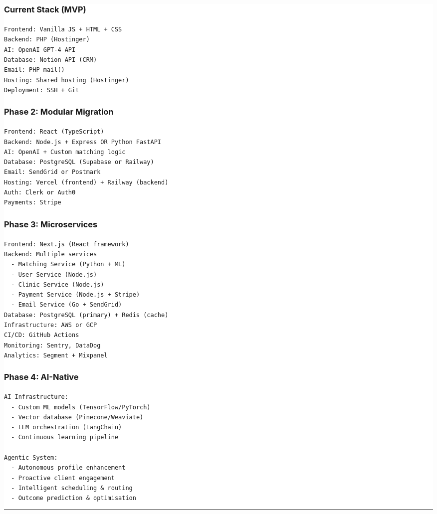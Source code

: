 ### Current Stack (MVP)
```
Frontend: Vanilla JS + HTML + CSS
Backend: PHP (Hostinger)
AI: OpenAI GPT-4 API
Database: Notion API (CRM)
Email: PHP mail()
Hosting: Shared hosting (Hostinger)
Deployment: SSH + Git
```

### Phase 2: Modular Migration
```
Frontend: React (TypeScript)
Backend: Node.js + Express OR Python FastAPI
AI: OpenAI + Custom matching logic
Database: PostgreSQL (Supabase or Railway)
Email: SendGrid or Postmark
Hosting: Vercel (frontend) + Railway (backend)
Auth: Clerk or Auth0
Payments: Stripe
```

### Phase 3: Microservices
```
Frontend: Next.js (React framework)
Backend: Multiple services
  - Matching Service (Python + ML)
  - User Service (Node.js)
  - Clinic Service (Node.js)
  - Payment Service (Node.js + Stripe)
  - Email Service (Go + SendGrid)
Database: PostgreSQL (primary) + Redis (cache)
Infrastructure: AWS or GCP
CI/CD: GitHub Actions
Monitoring: Sentry, DataDog
Analytics: Segment + Mixpanel
```

### Phase 4: AI-Native
```
AI Infrastructure:
  - Custom ML models (TensorFlow/PyTorch)
  - Vector database (Pinecone/Weaviate)
  - LLM orchestration (LangChain)
  - Continuous learning pipeline
  
Agentic System:
  - Autonomous profile enhancement
  - Proactive client engagement
  - Intelligent scheduling & routing
  - Outcome prediction & optimisation
```

---